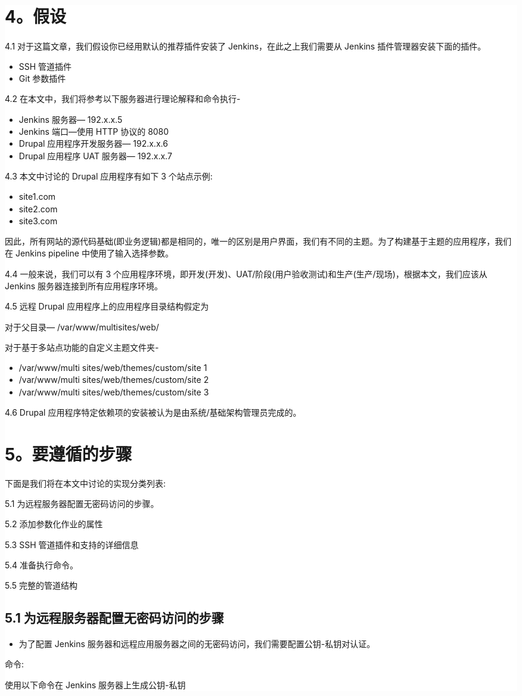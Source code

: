 # **4。假设**

4.1 对于这篇文章，我们假设你已经用默认的推荐插件安装了 Jenkins，在此之上我们需要从 Jenkins 插件管理器安装下面的插件。

*   SSH 管道插件
*   Git 参数插件

4.2 在本文中，我们将参考以下服务器进行理论解释和命令执行-

*   Jenkins 服务器— 192.x.x.5
*   Jenkins 端口—使用 HTTP 协议的 8080
*   Drupal 应用程序开发服务器— 192.x.x.6
*   Drupal 应用程序 UAT 服务器— 192.x.x.7

4.3 本文中讨论的 Drupal 应用程序有如下 3 个站点示例:

*   site1.com
*   site2.com
*   site3.com

因此，所有网站的源代码基础(即业务逻辑)都是相同的，唯一的区别是用户界面，我们有不同的主题。为了构建基于主题的应用程序，我们在 Jenkins pipeline 中使用了输入选择参数。

4.4 一般来说，我们可以有 3 个应用程序环境，即开发(开发)、UAT/阶段(用户验收测试)和生产(生产/现场)，根据本文，我们应该从 Jenkins 服务器连接到所有应用程序环境。

4.5 远程 Drupal 应用程序上的应用程序目录结构假定为

对于父目录— /var/www/multisites/web/

对于基于多站点功能的自定义主题文件夹-

*   /var/www/multi sites/web/themes/custom/site 1
*   /var/www/multi sites/web/themes/custom/site 2
*   /var/www/multi sites/web/themes/custom/site 3

4.6 Drupal 应用程序特定依赖项的安装被认为是由系统/基础架构管理员完成的。

# **5。要遵循的步骤**

下面是我们将在本文中讨论的实现分类列表:

5.1 为远程服务器配置无密码访问的步骤。

5.2 添加参数化作业的属性

5.3 SSH 管道插件和支持的详细信息

5.4 准备执行命令。

5.5 完整的管道结构

## **5.1 为远程服务器配置无密码访问的步骤**

*   为了配置 Jenkins 服务器和远程应用服务器之间的无密码访问，我们需要配置公钥-私钥对认证。

命令:

使用以下命令在 Jenkins 服务器上生成公钥-私钥
